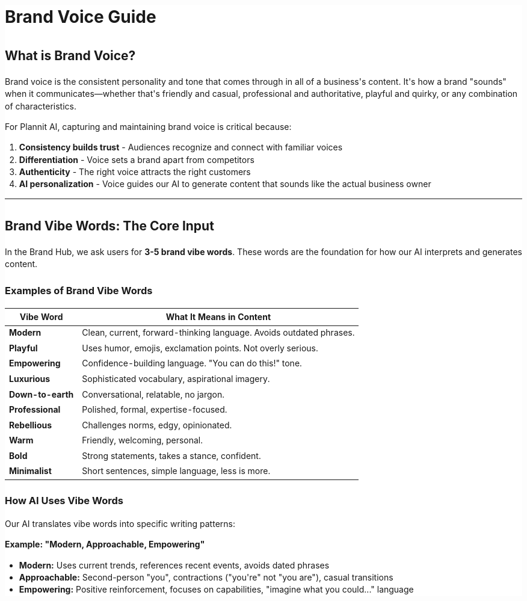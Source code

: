 # Brand Voice Guide

## What is Brand Voice?

Brand voice is the consistent personality and tone that comes through in all of a business's content. It's how a brand "sounds" when it communicates—whether that's friendly and casual, professional and authoritative, playful and quirky, or any combination of characteristics.

For Plannit AI, capturing and maintaining brand voice is critical because:
1. **Consistency builds trust** - Audiences recognize and connect with familiar voices
2. **Differentiation** - Voice sets a brand apart from competitors
3. **Authenticity** - The right voice attracts the right customers
4. **AI personalization** - Voice guides our AI to generate content that sounds like the actual business owner

---

## Brand Vibe Words: The Core Input

In the Brand Hub, we ask users for **3-5 brand vibe words**. These words are the foundation for how our AI interprets and generates content.

### Examples of Brand Vibe Words

| Vibe Word | What It Means in Content |
|-----------|-------------------------|
| **Modern** | Clean, current, forward-thinking language. Avoids outdated phrases. |
| **Playful** | Uses humor, emojis, exclamation points. Not overly serious. |
| **Empowering** | Confidence-building language. "You can do this!" tone. |
| **Luxurious** | Sophisticated vocabulary, aspirational imagery. |
| **Down-to-earth** | Conversational, relatable, no jargon. |
| **Professional** | Polished, formal, expertise-focused. |
| **Rebellious** | Challenges norms, edgy, opinionated. |
| **Warm** | Friendly, welcoming, personal. |
| **Bold** | Strong statements, takes a stance, confident. |
| **Minimalist** | Short sentences, simple language, less is more. |

### How AI Uses Vibe Words

Our AI translates vibe words into specific writing patterns:

**Example: "Modern, Approachable, Empowering"**
- **Modern:** Uses current trends, references recent events, avoids dated phrases
- **Approachable:** Second-person "you", contractions ("you're" not "you are"), casual transitions
- **Empowering:** Positive reinforcement, focuses on capabilities, "imagine what you could..." language
